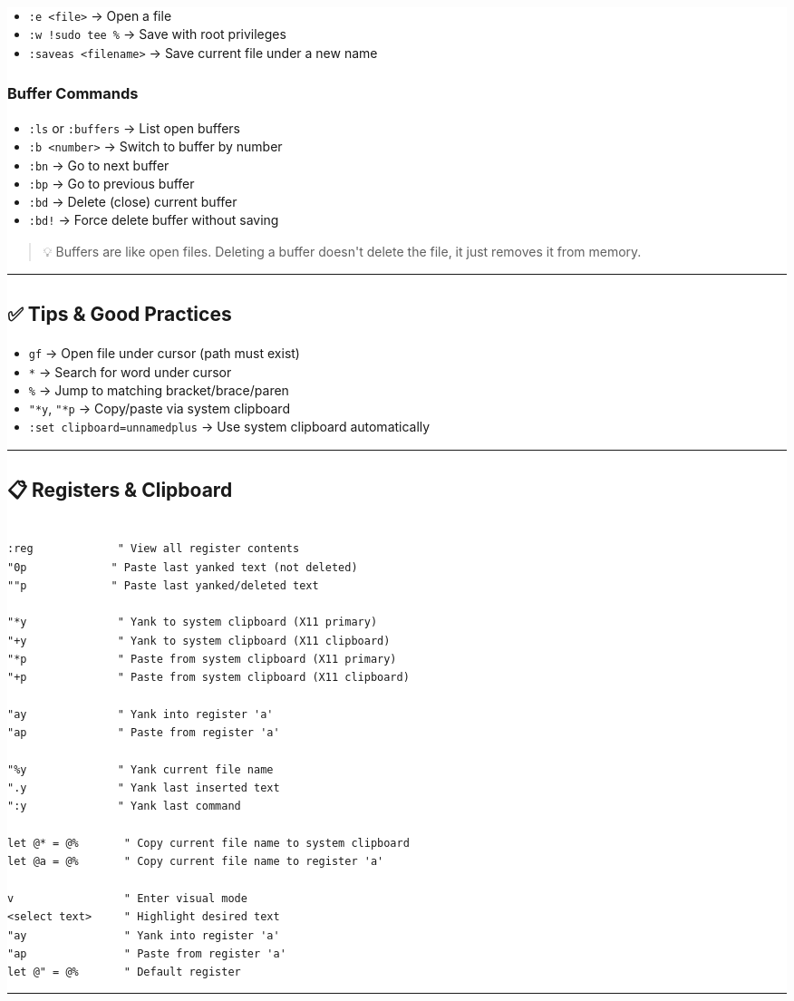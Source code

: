 - `:e <file>` → Open a file  
- `:w !sudo tee %` → Save with root privileges  
- `:saveas <filename>` → Save current file under a new name

### Buffer Commands

- `:ls` or `:buffers` → List open buffers  
- `:b <number>` → Switch to buffer by number  
- `:bn` → Go to next buffer  
- `:bp` → Go to previous buffer  
- `:bd` → Delete (close) current buffer  
- `:bd!` → Force delete buffer without saving

> 💡 Buffers are like open files. Deleting a buffer doesn't delete the file, it just removes it from memory.

---

## ✅ Tips & Good Practices

- `gf` → Open file under cursor (path must exist)  
- `*` → Search for word under cursor  
- `%` → Jump to matching bracket/brace/paren  
- `"*y`, `"*p` → Copy/paste via system clipboard  
- `:set clipboard=unnamedplus` → Use system clipboard automatically

---
## 📋 Registers & Clipboard
```vim

:reg             " View all register contents
"0p             " Paste last yanked text (not deleted)
""p             " Paste last yanked/deleted text

"*y              " Yank to system clipboard (X11 primary)
"+y              " Yank to system clipboard (X11 clipboard)
"*p              " Paste from system clipboard (X11 primary)
"+p              " Paste from system clipboard (X11 clipboard)

"ay              " Yank into register 'a'
"ap              " Paste from register 'a'

"%y              " Yank current file name
".y              " Yank last inserted text
":y              " Yank last command

let @* = @%       " Copy current file name to system clipboard
let @a = @%       " Copy current file name to register 'a'

v                 " Enter visual mode
<select text>     " Highlight desired text
"ay               " Yank into register 'a'
"ap               " Paste from register 'a'
let @" = @%       " Default register

```

---